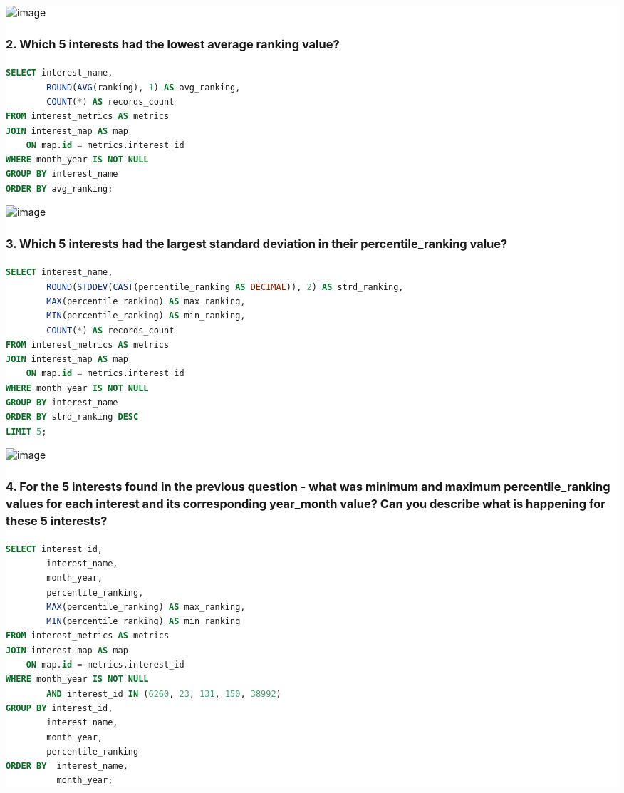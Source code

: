 ![image](https://github.com/RanjithKalakonda/Fresh_Segments_Case_Study/assets/167210784/0c9a5f2b-105a-4156-98fb-38705938a72e)

### 2. Which 5 interests had the lowest average ranking value?

```SQL
SELECT interest_name,
		ROUND(AVG(ranking), 1) AS avg_ranking,
        COUNT(*) AS records_count
FROM interest_metrics AS metrics
JOIN interest_map AS map
	ON map.id = metrics.interest_id
WHERE month_year IS NOT NULL
GROUP BY interest_name
ORDER BY avg_ranking;
```
![image](https://github.com/RanjithKalakonda/Fresh_Segments_Case_Study/assets/167210784/fda9c47e-a688-4386-b2ab-ac78a15f23fe)

### 3. Which 5 interests had the largest standard deviation in their percentile_ranking value?

```SQL
SELECT interest_name, 
		ROUND(STDDEV(CAST(percentile_ranking AS DECIMAL)), 2) AS strd_ranking,
        MAX(percentile_ranking) AS max_ranking,
        MIN(percentile_ranking) AS min_ranking,
        COUNT(*) AS records_count
FROM interest_metrics AS metrics
JOIN interest_map AS map
	ON map.id = metrics.interest_id
WHERE month_year IS NOT NULL
GROUP BY interest_name
ORDER BY strd_ranking DESC
LIMIT 5;
```
![image](https://github.com/RanjithKalakonda/Fresh_Segments_Case_Study/assets/167210784/52232ac7-80f6-4ef3-b429-63e34da8784a)

### 4. For the 5 interests found in the previous question - what was minimum and maximum percentile_ranking values for each interest and its corresponding year_month value? Can you describe what is happening for these 5 interests?

```SQL
SELECT interest_id, 
		interest_name,
		month_year,
		percentile_ranking,
		MAX(percentile_ranking) AS max_ranking,
		MIN(percentile_ranking) AS min_ranking
FROM interest_metrics AS metrics
JOIN interest_map AS map
	ON map.id = metrics.interest_id
WHERE month_year IS NOT NULL
		AND interest_id IN (6260, 23, 131, 150, 38992)
GROUP BY interest_id, 
		interest_name,
		month_year,
		percentile_ranking
ORDER BY  interest_name,
		  month_year;
```
